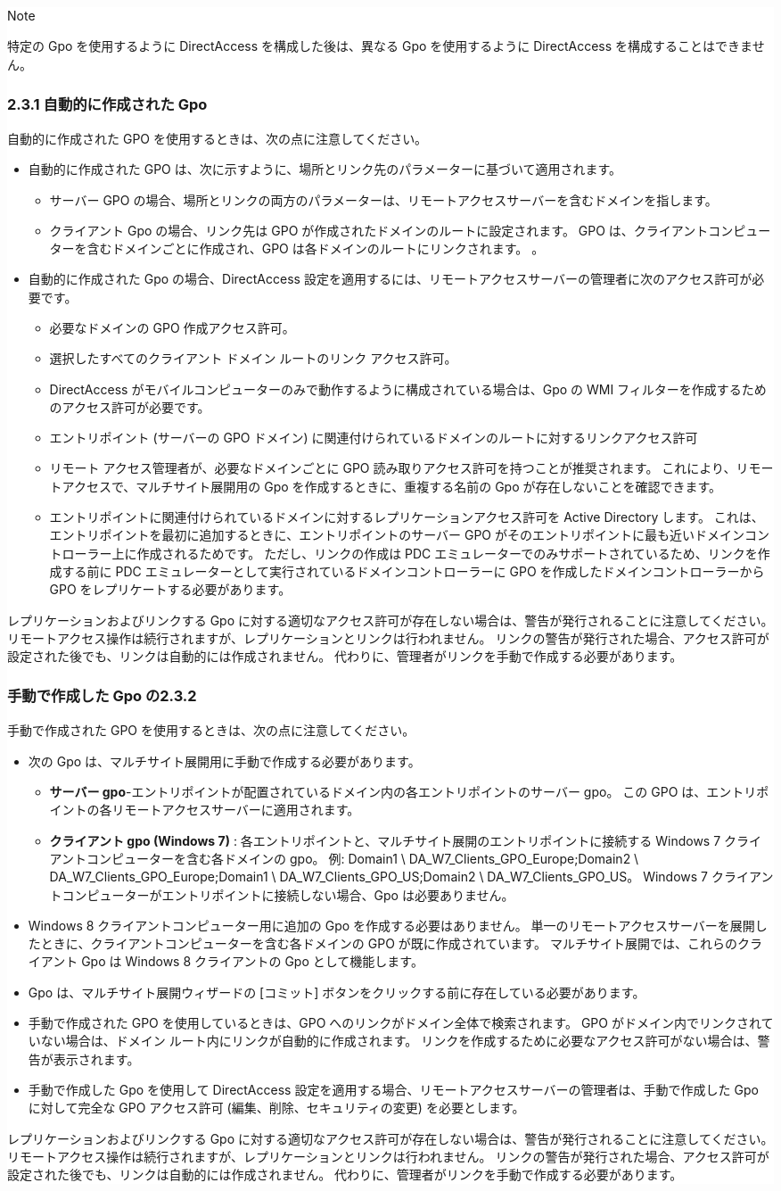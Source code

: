 > [!NOTE]  
> 特定の Gpo を使用するように DirectAccess を構成した後は、異なる Gpo を使用するように DirectAccess を構成することはできません。  
  
### <a name="231-automatically-created-gpos"></a>2.3.1 自動的に作成された Gpo  
自動的に作成された GPO を使用するときは、次の点に注意してください。  
  
-   自動的に作成された GPO は、次に示すように、場所とリンク先のパラメーターに基づいて適用されます。  
  
    -   サーバー GPO の場合、場所とリンクの両方のパラメーターは、リモートアクセスサーバーを含むドメインを指します。  
  
    -   クライアント Gpo の場合、リンク先は GPO が作成されたドメインのルートに設定されます。 GPO は、クライアントコンピューターを含むドメインごとに作成され、GPO は各ドメインのルートにリンクされます。 。  
  
-   自動的に作成された Gpo の場合、DirectAccess 設定を適用するには、リモートアクセスサーバーの管理者に次のアクセス許可が必要です。  
  
    -   必要なドメインの GPO 作成アクセス許可。  
  
    -   選択したすべてのクライアント ドメイン ルートのリンク アクセス許可。  
  
    -   DirectAccess がモバイルコンピューターのみで動作するように構成されている場合は、Gpo の WMI フィルターを作成するためのアクセス許可が必要です。  
  
    -   エントリポイント (サーバーの GPO ドメイン) に関連付けられているドメインのルートに対するリンクアクセス許可  
  
    -   リモート アクセス管理者が、必要なドメインごとに GPO 読み取りアクセス許可を持つことが推奨されます。 これにより、リモートアクセスで、マルチサイト展開用の Gpo を作成するときに、重複する名前の Gpo が存在しないことを確認できます。  
  
    -   エントリポイントに関連付けられているドメインに対するレプリケーションアクセス許可を Active Directory します。 これは、エントリポイントを最初に追加するときに、エントリポイントのサーバー GPO がそのエントリポイントに最も近いドメインコントローラー上に作成されるためです。 ただし、リンクの作成は PDC エミュレーターでのみサポートされているため、リンクを作成する前に PDC エミュレーターとして実行されているドメインコントローラーに GPO を作成したドメインコントローラーから GPO をレプリケートする必要があります。  
  
レプリケーションおよびリンクする Gpo に対する適切なアクセス許可が存在しない場合は、警告が発行されることに注意してください。 リモートアクセス操作は続行されますが、レプリケーションとリンクは行われません。 リンクの警告が発行された場合、アクセス許可が設定された後でも、リンクは自動的には作成されません。 代わりに、管理者がリンクを手動で作成する必要があります。  
  
### <a name="232-manually-created-gpos"></a>手動で作成した Gpo の2.3.2  
手動で作成された GPO を使用するときは、次の点に注意してください。  
  
-   次の Gpo は、マルチサイト展開用に手動で作成する必要があります。  
  
    -   **サーバー gpo**-エントリポイントが配置されているドメイン内の各エントリポイントのサーバー gpo。 この GPO は、エントリポイントの各リモートアクセスサーバーに適用されます。  
  
    -   **クライアント gpo (Windows 7)** : 各エントリポイントと、マルチサイト展開のエントリポイントに接続する Windows 7 クライアントコンピューターを含む各ドメインの gpo。 例: Domain1 \ DA_W7_Clients_GPO_Europe;Domain2 \ DA_W7_Clients_GPO_Europe;Domain1 \ DA_W7_Clients_GPO_US;Domain2 \ DA_W7_Clients_GPO_US。 Windows 7 クライアントコンピューターがエントリポイントに接続しない場合、Gpo は必要ありません。  
  
-   Windows 8 クライアントコンピューター用に追加の Gpo を作成する必要はありません。 単一のリモートアクセスサーバーを展開したときに、クライアントコンピューターを含む各ドメインの GPO が既に作成されています。 マルチサイト展開では、これらのクライアント Gpo は Windows 8 クライアントの Gpo として機能します。  
  
-   Gpo は、マルチサイト展開ウィザードの [コミット] ボタンをクリックする前に存在している必要があります。  
  
-   手動で作成された GPO を使用しているときは、GPO へのリンクがドメイン全体で検索されます。 GPO がドメイン内でリンクされていない場合は、ドメイン ルート内にリンクが自動的に作成されます。 リンクを作成するために必要なアクセス許可がない場合は、警告が表示されます。  
  
-   手動で作成した Gpo を使用して DirectAccess 設定を適用する場合、リモートアクセスサーバーの管理者は、手動で作成した Gpo に対して完全な GPO アクセス許可 (編集、削除、セキュリティの変更) を必要とします。  
  
レプリケーションおよびリンクする Gpo に対する適切なアクセス許可が存在しない場合は、警告が発行されることに注意してください。 リモートアクセス操作は続行されますが、レプリケーションとリンクは行われません。 リンクの警告が発行された場合、アクセス許可が設定された後でも、リンクは自動的には作成されません。 代わりに、管理者がリンクを手動で作成する必要があります。  
  
